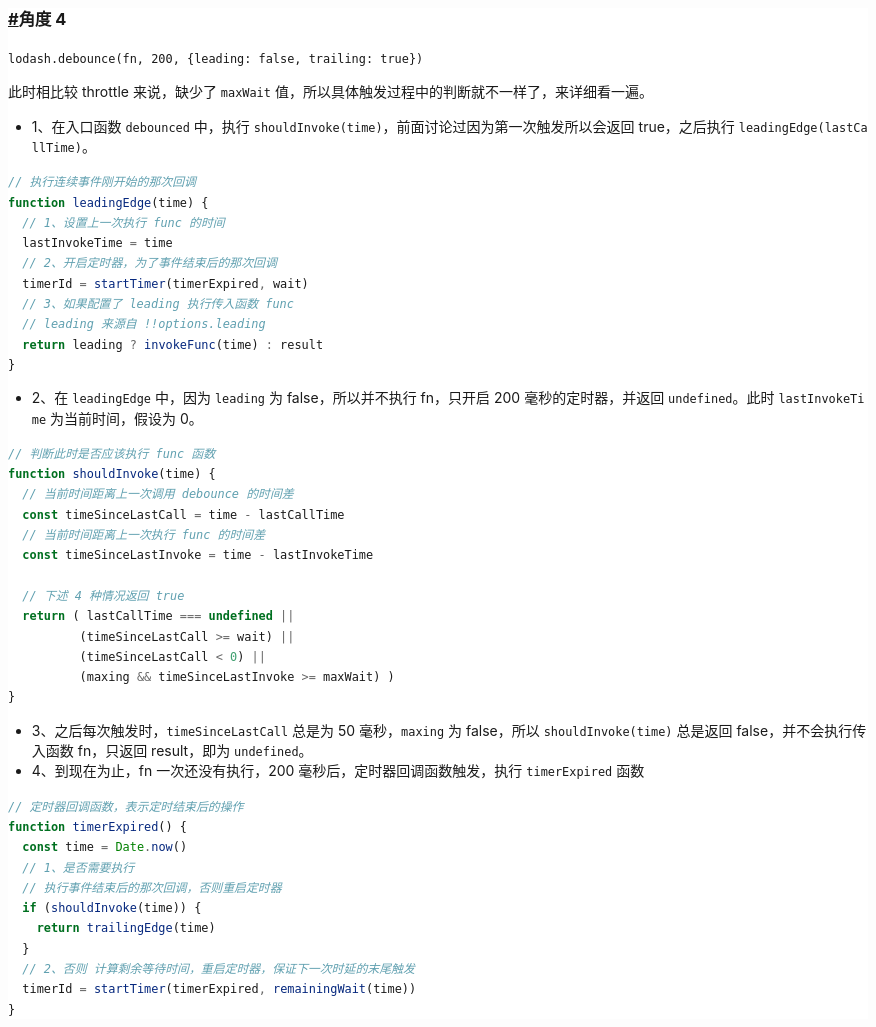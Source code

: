 ### [#](https://muyiy.cn/blog/7/7.5.html#角度-4)角度 4

```
lodash.debounce(fn, 200, {leading: false, trailing: true})
```

此时相比较 throttle 来说，缺少了 `maxWait` 值，所以具体触发过程中的判断就不一样了，来详细看一遍。

- 1、在入口函数 `debounced` 中，执行 `shouldInvoke(time)`，前面讨论过因为第一次触发所以会返回 true，之后执行 `leadingEdge(lastCallTime)`。

```js
// 执行连续事件刚开始的那次回调
function leadingEdge(time) {
  // 1、设置上一次执行 func 的时间
  lastInvokeTime = time
  // 2、开启定时器，为了事件结束后的那次回调
  timerId = startTimer(timerExpired, wait)
  // 3、如果配置了 leading 执行传入函数 func
  // leading 来源自 !!options.leading
  return leading ? invokeFunc(time) : result
}
```

- 2、在 `leadingEdge` 中，因为 `leading` 为 false，所以并不执行 fn，只开启 200 毫秒的定时器，并返回 `undefined`。此时 `lastInvokeTime` 为当前时间，假设为 0。

```js
// 判断此时是否应该执行 func 函数
function shouldInvoke(time) {
  // 当前时间距离上一次调用 debounce 的时间差
  const timeSinceLastCall = time - lastCallTime
  // 当前时间距离上一次执行 func 的时间差
  const timeSinceLastInvoke = time - lastInvokeTime

  // 下述 4 种情况返回 true
  return ( lastCallTime === undefined || 
          (timeSinceLastCall >= wait) ||
          (timeSinceLastCall < 0) || 
          (maxing && timeSinceLastInvoke >= maxWait) )
}
```

- 3、之后每次触发时，`timeSinceLastCall` 总是为 50 毫秒，`maxing` 为 false，所以 `shouldInvoke(time)` 总是返回 false，并不会执行传入函数 fn，只返回 result，即为 `undefined`。
- 4、到现在为止，fn 一次还没有执行，200 毫秒后，定时器回调函数触发，执行 `timerExpired` 函数

```js
// 定时器回调函数，表示定时结束后的操作
function timerExpired() {
  const time = Date.now()
  // 1、是否需要执行
  // 执行事件结束后的那次回调，否则重启定时器
  if (shouldInvoke(time)) {
    return trailingEdge(time)
  }
  // 2、否则 计算剩余等待时间，重启定时器，保证下一次时延的末尾触发
  timerId = startTimer(timerExpired, remainingWait(time))
}
```
